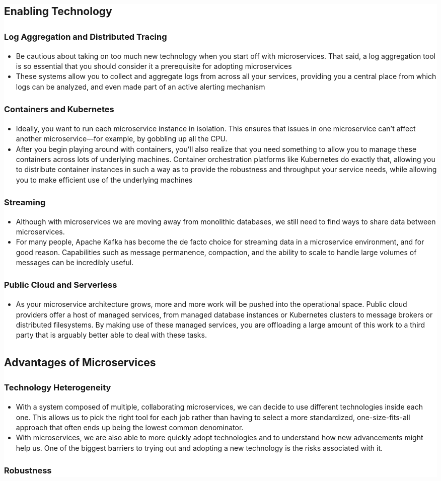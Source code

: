 ## Enabling Technology

### Log Aggregation and Distributed Tracing

- Be cautious about taking on too much new technology when you start off with microservices. That said, a log aggregation tool is so essential that you should consider it a prerequisite for adopting microservices
- These systems allow you to collect and aggregate logs from across all your services, providing you a central place from which logs can be analyzed, and even made part of an active alerting mechanism

### Containers and Kubernetes

- Ideally, you want to run each microservice instance in isolation. This ensures that issues in one microservice can’t affect another microservice—for example, by gobbling up all the CPU.
- After you begin playing around with containers, you’ll also realize that you need something to allow you to manage these containers across lots of underlying machines. Container orchestration platforms like Kubernetes do exactly that, allowing you to distribute container instances in such a way as to provide the robustness and throughput your service needs, while allowing you to make efficient use of the underlying machines

### Streaming

- Although with microservices we are moving away from monolithic databases, we still need to find ways to share data between microservices.
- For many people, Apache Kafka has become the de facto choice for streaming data in a microservice environment, and for good reason. Capabilities such as message permanence, compaction, and the ability to scale to handle large volumes of messages can be incredibly useful.

### Public Cloud and Serverless

- As your microservice architecture grows, more and more work will be pushed into the operational space. Public cloud providers offer a host of managed services, from managed database instances or Kubernetes clusters to message brokers or distributed filesystems. By making use of these managed services, you are offloading a large amount of this work to a third party that is arguably better able to deal with these tasks.

## Advantages of Microservices

### Technology Heterogeneity

- With a system composed of multiple, collaborating microservices, we can decide to use different technologies inside each one. This allows us to pick the right tool for each job rather than having to select a more standardized, one-size-fits-all approach that often ends up being the lowest common denominator.
- With microservices, we are also able to more quickly adopt technologies and to understand how new advancements might help us. One of the biggest barriers to trying out and adopting a new technology is the risks associated with it.

### Robustness

